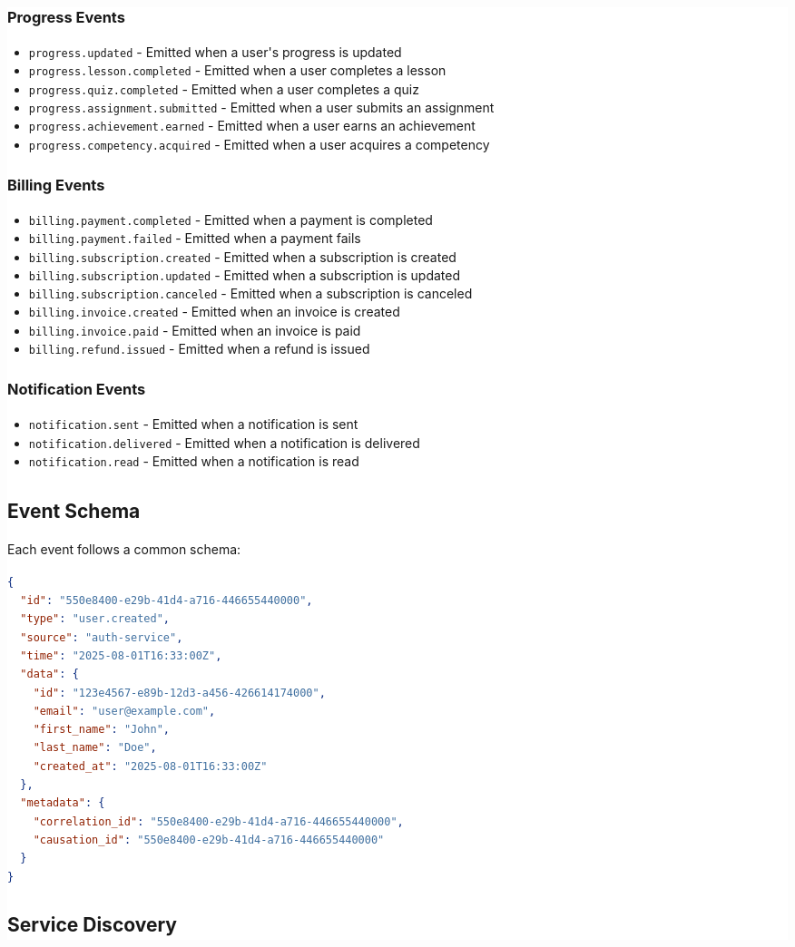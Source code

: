 ### Progress Events

- `progress.updated` - Emitted when a user's progress is updated
- `progress.lesson.completed` - Emitted when a user completes a lesson
- `progress.quiz.completed` - Emitted when a user completes a quiz
- `progress.assignment.submitted` - Emitted when a user submits an assignment
- `progress.achievement.earned` - Emitted when a user earns an achievement
- `progress.competency.acquired` - Emitted when a user acquires a competency

### Billing Events

- `billing.payment.completed` - Emitted when a payment is completed
- `billing.payment.failed` - Emitted when a payment fails
- `billing.subscription.created` - Emitted when a subscription is created
- `billing.subscription.updated` - Emitted when a subscription is updated
- `billing.subscription.canceled` - Emitted when a subscription is canceled
- `billing.invoice.created` - Emitted when an invoice is created
- `billing.invoice.paid` - Emitted when an invoice is paid
- `billing.refund.issued` - Emitted when a refund is issued

### Notification Events

- `notification.sent` - Emitted when a notification is sent
- `notification.delivered` - Emitted when a notification is delivered
- `notification.read` - Emitted when a notification is read

## Event Schema

Each event follows a common schema:

```json
{
  "id": "550e8400-e29b-41d4-a716-446655440000",
  "type": "user.created",
  "source": "auth-service",
  "time": "2025-08-01T16:33:00Z",
  "data": {
    "id": "123e4567-e89b-12d3-a456-426614174000",
    "email": "user@example.com",
    "first_name": "John",
    "last_name": "Doe",
    "created_at": "2025-08-01T16:33:00Z"
  },
  "metadata": {
    "correlation_id": "550e8400-e29b-41d4-a716-446655440000",
    "causation_id": "550e8400-e29b-41d4-a716-446655440000"
  }
}
```

## Service Discovery
